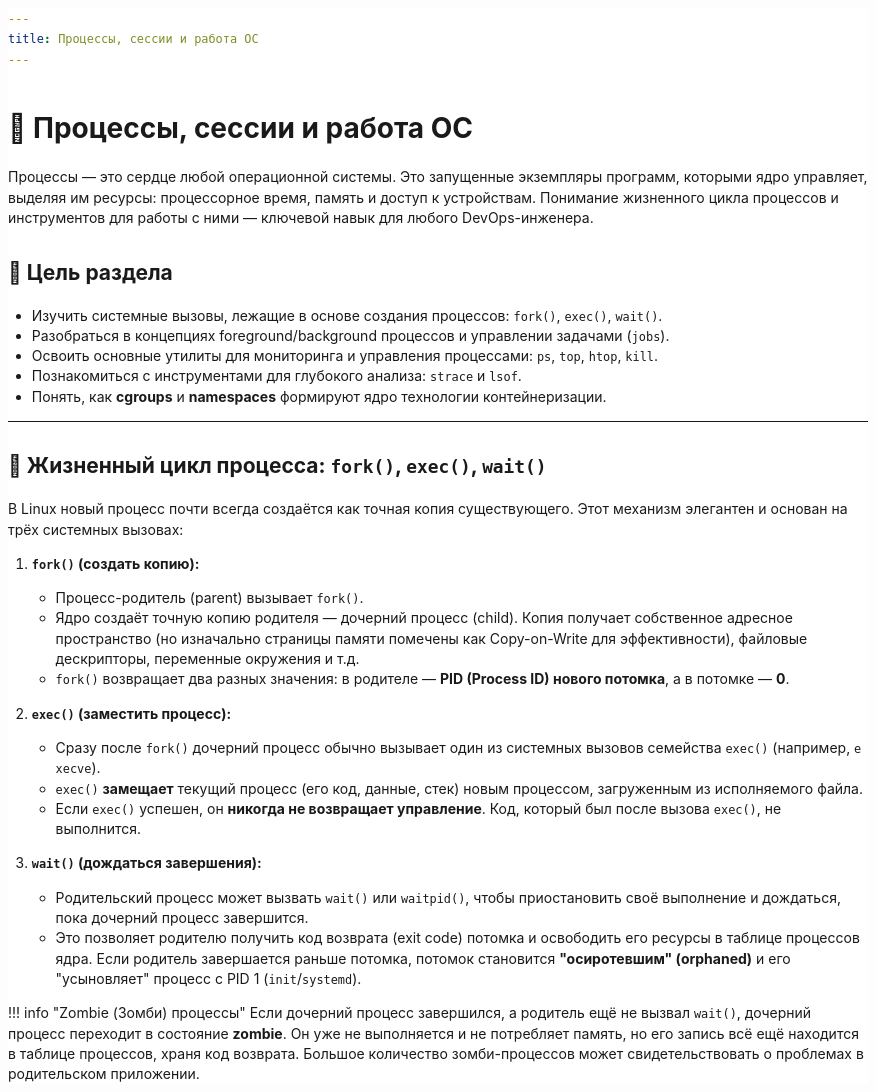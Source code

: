 ```yaml
---
title: Процессы, сессии и работа ОС
---
```


# 🔁 Процессы, сессии и работа ОС

Процессы — это сердце любой операционной системы. Это запущенные экземпляры программ, которыми ядро управляет, выделяя им ресурсы: процессорное время, память и доступ к устройствам. Понимание жизненного цикла процессов и инструментов для работы с ними — ключевой навык для любого DevOps-инженера.

## 🎯 Цель раздела

- Изучить системные вызовы, лежащие в основе создания процессов: `fork()`, `exec()`, `wait()`.
- Разобраться в концепциях foreground/background процессов и управлении задачами (`jobs`).
- Освоить основные утилиты для мониторинга и управления процессами: `ps`, `top`, `htop`, `kill`.
- Познакомиться с инструментами для глубокого анализа: `strace` и `lsof`.
- Понять, как **cgroups** и **namespaces** формируют ядро технологии контейнеризации.

---

## 🌱 Жизненный цикл процесса: `fork()`, `exec()`, `wait()`

В Linux новый процесс почти всегда создаётся как точная копия существующего. Этот механизм элегантен и основан на трёх системных вызовах:

1.  **`fork()` (создать копию):**
    - Процесс-родитель (parent) вызывает `fork()`.
    - Ядро создаёт точную копию родителя — дочерний процесс (child). Копия получает собственное адресное пространство (но изначально страницы памяти помечены как Copy-on-Write для эффективности), файловые дескрипторы, переменные окружения и т.д.
    - `fork()` возвращает два разных значения: в родителе — **PID (Process ID) нового потомка**, а в потомке — **0**.

2.  **`exec()` (заместить процесс):**
    - Сразу после `fork()` дочерний процесс обычно вызывает один из системных вызовов семейства `exec()` (например, `execve`).
    - `exec()` **замещает** текущий процесс (его код, данные, стек) новым процессом, загруженным из исполняемого файла.
    - Если `exec()` успешен, он **никогда не возвращает управление**. Код, который был после вызова `exec()`, не выполнится.

3.  **`wait()` (дождаться завершения):**
    - Родительский процесс может вызвать `wait()` или `waitpid()`, чтобы приостановить своё выполнение и дождаться, пока дочерний процесс завершится.
    - Это позволяет родителю получить код возврата (exit code) потомка и освободить его ресурсы в таблице процессов ядра. Если родитель завершается раньше потомка, потомок становится **"осиротевшим" (orphaned)** и его "усыновляет" процесс с PID 1 (`init`/`systemd`).

!!! info "Zombie (Зомби) процессы"
    Если дочерний процесс завершился, а родитель ещё не вызвал `wait()`, дочерний процесс переходит в состояние **zombie**. Он уже не выполняется и не потребляет память, но его запись всё ещё находится в таблице процессов, храня код возврата. Большое количество зомби-процессов может свидетельствовать о проблемах в родительском приложении.
